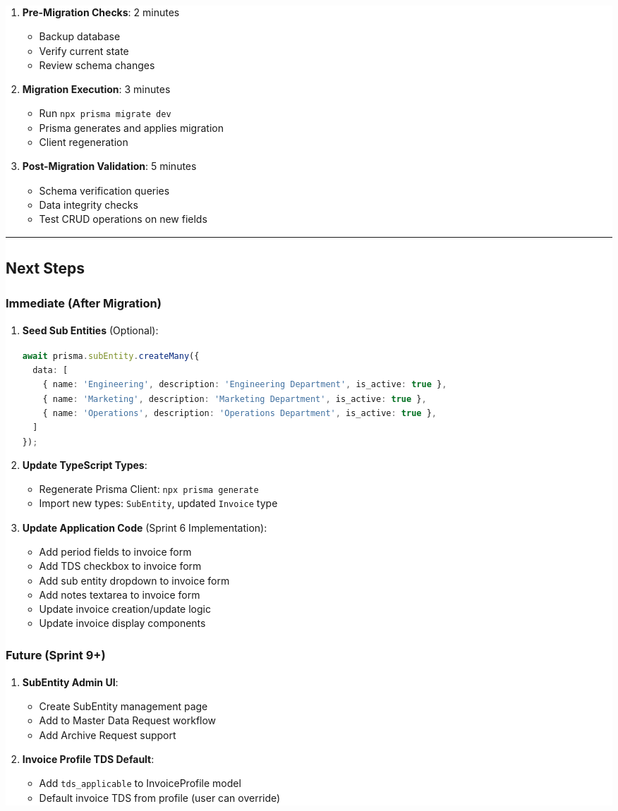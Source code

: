 1. **Pre-Migration Checks**: 2 minutes
   - Backup database
   - Verify current state
   - Review schema changes

2. **Migration Execution**: 3 minutes
   - Run `npx prisma migrate dev`
   - Prisma generates and applies migration
   - Client regeneration

3. **Post-Migration Validation**: 5 minutes
   - Schema verification queries
   - Data integrity checks
   - Test CRUD operations on new fields

---

## Next Steps

### Immediate (After Migration)

1. **Seed Sub Entities** (Optional):
   ```typescript
   await prisma.subEntity.createMany({
     data: [
       { name: 'Engineering', description: 'Engineering Department', is_active: true },
       { name: 'Marketing', description: 'Marketing Department', is_active: true },
       { name: 'Operations', description: 'Operations Department', is_active: true },
     ]
   });
   ```

2. **Update TypeScript Types**:
   - Regenerate Prisma Client: `npx prisma generate`
   - Import new types: `SubEntity`, updated `Invoice` type

3. **Update Application Code** (Sprint 6 Implementation):
   - Add period fields to invoice form
   - Add TDS checkbox to invoice form
   - Add sub entity dropdown to invoice form
   - Add notes textarea to invoice form
   - Update invoice creation/update logic
   - Update invoice display components

### Future (Sprint 9+)

1. **SubEntity Admin UI**:
   - Create SubEntity management page
   - Add to Master Data Request workflow
   - Add Archive Request support

2. **Invoice Profile TDS Default**:
   - Add `tds_applicable` to InvoiceProfile model
   - Default invoice TDS from profile (user can override)
